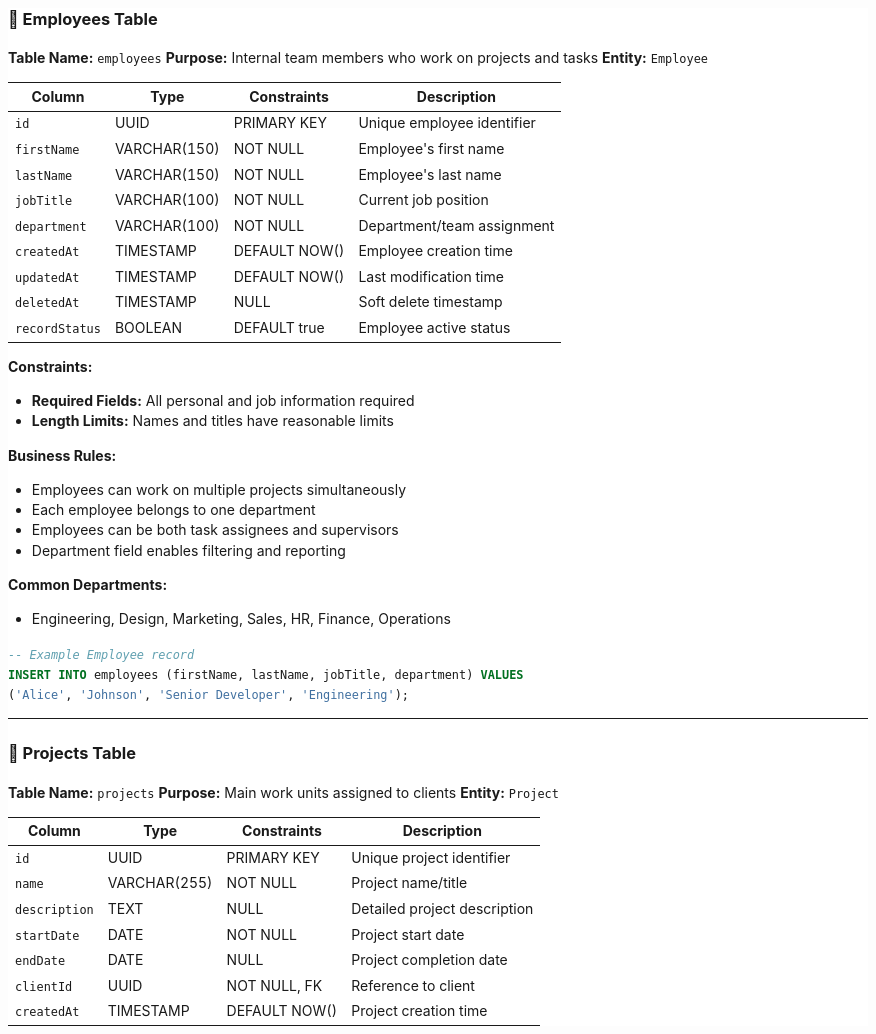 
### 👥 Employees Table

**Table Name:** `employees`
**Purpose:** Internal team members who work on projects and tasks
**Entity:** `Employee`

| Column | Type | Constraints | Description |
|--------|------|-------------|-------------|
| `id` | UUID | PRIMARY KEY | Unique employee identifier |
| `firstName` | VARCHAR(150) | NOT NULL | Employee's first name |
| `lastName` | VARCHAR(150) | NOT NULL | Employee's last name |
| `jobTitle` | VARCHAR(100) | NOT NULL | Current job position |
| `department` | VARCHAR(100) | NOT NULL | Department/team assignment |
| `createdAt` | TIMESTAMP | DEFAULT NOW() | Employee creation time |
| `updatedAt` | TIMESTAMP | DEFAULT NOW() | Last modification time |
| `deletedAt` | TIMESTAMP | NULL | Soft delete timestamp |
| `recordStatus` | BOOLEAN | DEFAULT true | Employee active status |

**Constraints:**

- **Required Fields:** All personal and job information required
- **Length Limits:** Names and titles have reasonable limits

**Business Rules:**

- Employees can work on multiple projects simultaneously
- Each employee belongs to one department
- Employees can be both task assignees and supervisors
- Department field enables filtering and reporting

**Common Departments:**

- Engineering, Design, Marketing, Sales, HR, Finance, Operations

```sql
-- Example Employee record
INSERT INTO employees (firstName, lastName, jobTitle, department) VALUES
('Alice', 'Johnson', 'Senior Developer', 'Engineering');
```

---

### 🚀 Projects Table

**Table Name:** `projects`
**Purpose:** Main work units assigned to clients
**Entity:** `Project`

| Column | Type | Constraints | Description |
|--------|------|-------------|-------------|
| `id` | UUID | PRIMARY KEY | Unique project identifier |
| `name` | VARCHAR(255) | NOT NULL | Project name/title |
| `description` | TEXT | NULL | Detailed project description |
| `startDate` | DATE | NOT NULL | Project start date |
| `endDate` | DATE | NULL | Project completion date |
| `clientId` | UUID | NOT NULL, FK | Reference to client |
| `createdAt` | TIMESTAMP | DEFAULT NOW() | Project creation time |